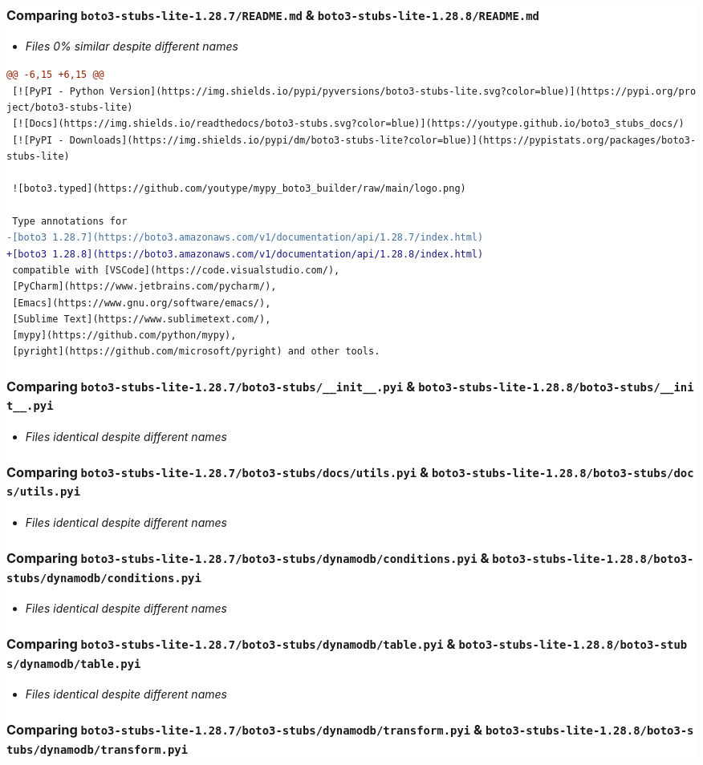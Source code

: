 ```diff
```

### Comparing `boto3-stubs-lite-1.28.7/README.md` & `boto3-stubs-lite-1.28.8/README.md`

 * *Files 0% similar despite different names*

```diff
@@ -6,15 +6,15 @@
 [![PyPI - Python Version](https://img.shields.io/pypi/pyversions/boto3-stubs-lite.svg?color=blue)](https://pypi.org/project/boto3-stubs-lite)
 [![Docs](https://img.shields.io/readthedocs/boto3-stubs.svg?color=blue)](https://youtype.github.io/boto3_stubs_docs/)
 [![PyPI - Downloads](https://img.shields.io/pypi/dm/boto3-stubs-lite?color=blue)](https://pypistats.org/packages/boto3-stubs-lite)
 
 ![boto3.typed](https://github.com/youtype/mypy_boto3_builder/raw/main/logo.png)
 
 Type annotations for
-[boto3 1.28.7](https://boto3.amazonaws.com/v1/documentation/api/1.28.7/index.html)
+[boto3 1.28.8](https://boto3.amazonaws.com/v1/documentation/api/1.28.8/index.html)
 compatible with [VSCode](https://code.visualstudio.com/),
 [PyCharm](https://www.jetbrains.com/pycharm/),
 [Emacs](https://www.gnu.org/software/emacs/),
 [Sublime Text](https://www.sublimetext.com/),
 [mypy](https://github.com/python/mypy),
 [pyright](https://github.com/microsoft/pyright) and other tools.
```

### Comparing `boto3-stubs-lite-1.28.7/boto3-stubs/__init__.pyi` & `boto3-stubs-lite-1.28.8/boto3-stubs/__init__.pyi`

 * *Files identical despite different names*

### Comparing `boto3-stubs-lite-1.28.7/boto3-stubs/docs/utils.pyi` & `boto3-stubs-lite-1.28.8/boto3-stubs/docs/utils.pyi`

 * *Files identical despite different names*

### Comparing `boto3-stubs-lite-1.28.7/boto3-stubs/dynamodb/conditions.pyi` & `boto3-stubs-lite-1.28.8/boto3-stubs/dynamodb/conditions.pyi`

 * *Files identical despite different names*

### Comparing `boto3-stubs-lite-1.28.7/boto3-stubs/dynamodb/table.pyi` & `boto3-stubs-lite-1.28.8/boto3-stubs/dynamodb/table.pyi`

 * *Files identical despite different names*

### Comparing `boto3-stubs-lite-1.28.7/boto3-stubs/dynamodb/transform.pyi` & `boto3-stubs-lite-1.28.8/boto3-stubs/dynamodb/transform.pyi`
